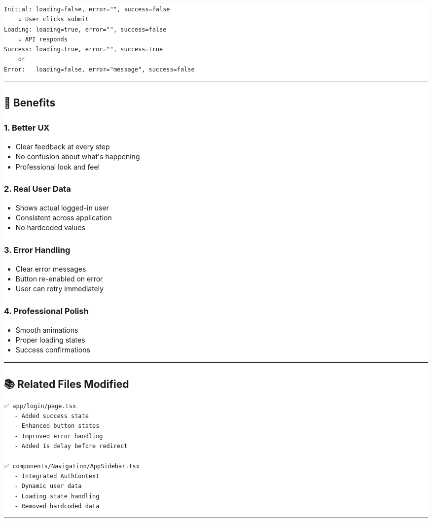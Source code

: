 ```
Initial: loading=false, error="", success=false
    ↓ User clicks submit
Loading: loading=true, error="", success=false
    ↓ API responds
Success: loading=true, error="", success=true
    or
Error:   loading=false, error="message", success=false
```

---

## 🎯 Benefits

### 1. **Better UX**
- Clear feedback at every step
- No confusion about what's happening
- Professional look and feel

### 2. **Real User Data**
- Shows actual logged-in user
- Consistent across application
- No hardcoded values

### 3. **Error Handling**
- Clear error messages
- Button re-enabled on error
- User can retry immediately

### 4. **Professional Polish**
- Smooth animations
- Proper loading states
- Success confirmations

---

## 📚 Related Files Modified

```
✅ app/login/page.tsx
   - Added success state
   - Enhanced button states
   - Improved error handling
   - Added 1s delay before redirect

✅ components/Navigation/AppSidebar.tsx
   - Integrated AuthContext
   - Dynamic user data
   - Loading state handling
   - Removed hardcoded data
```

---